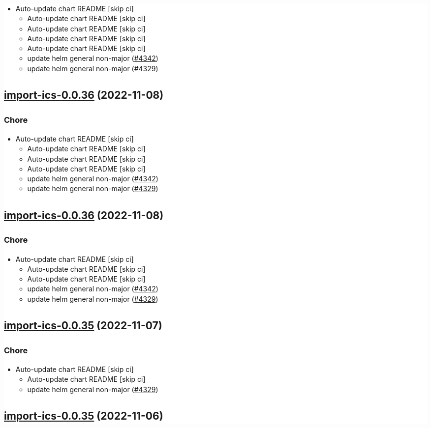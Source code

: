 - Auto-update chart README [skip ci]
  - Auto-update chart README [skip ci]
  - Auto-update chart README [skip ci]
  - Auto-update chart README [skip ci]
  - Auto-update chart README [skip ci]
  - update helm general non-major ([#4342](https://github.com/truecharts/charts/issues/4342))
  - update helm general non-major ([#4329](https://github.com/truecharts/charts/issues/4329))




## [import-ics-0.0.36](https://github.com/truecharts/charts/compare/import-ics-0.0.34...import-ics-0.0.36) (2022-11-08)

### Chore

- Auto-update chart README [skip ci]
  - Auto-update chart README [skip ci]
  - Auto-update chart README [skip ci]
  - Auto-update chart README [skip ci]
  - update helm general non-major ([#4342](https://github.com/truecharts/charts/issues/4342))
  - update helm general non-major ([#4329](https://github.com/truecharts/charts/issues/4329))




## [import-ics-0.0.36](https://github.com/truecharts/charts/compare/import-ics-0.0.34...import-ics-0.0.36) (2022-11-08)

### Chore

- Auto-update chart README [skip ci]
  - Auto-update chart README [skip ci]
  - Auto-update chart README [skip ci]
  - update helm general non-major ([#4342](https://github.com/truecharts/charts/issues/4342))
  - update helm general non-major ([#4329](https://github.com/truecharts/charts/issues/4329))




## [import-ics-0.0.35](https://github.com/truecharts/charts/compare/import-ics-0.0.34...import-ics-0.0.35) (2022-11-07)

### Chore

- Auto-update chart README [skip ci]
  - Auto-update chart README [skip ci]
  - update helm general non-major ([#4329](https://github.com/truecharts/charts/issues/4329))




## [import-ics-0.0.35](https://github.com/truecharts/charts/compare/import-ics-0.0.34...import-ics-0.0.35) (2022-11-06)
